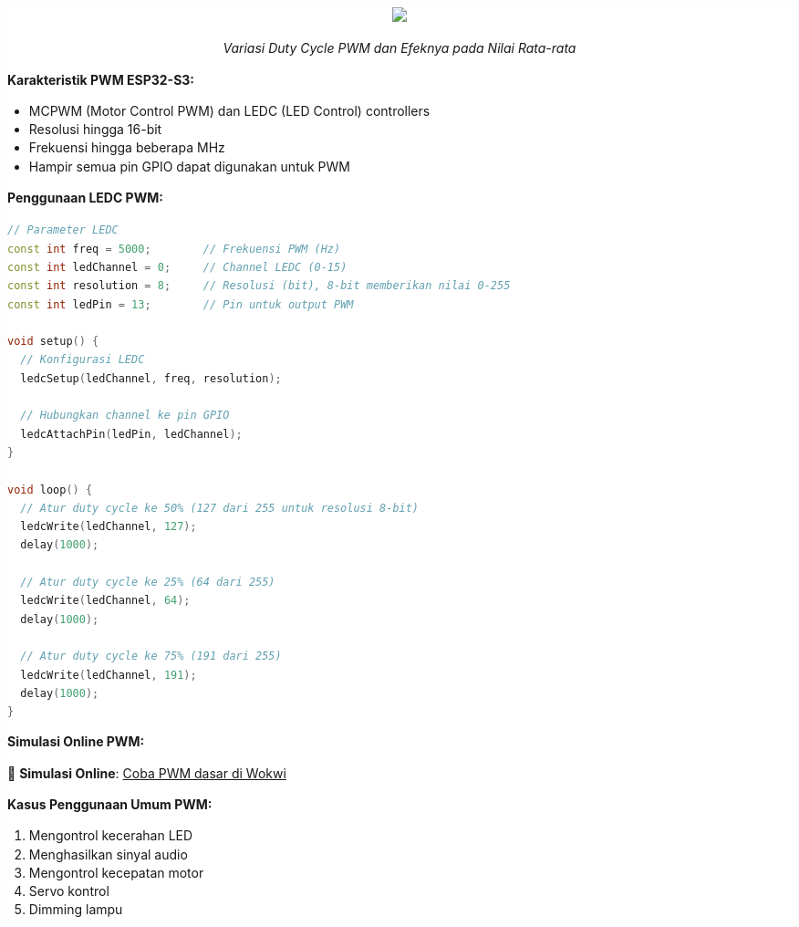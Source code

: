 <div align="center">
  <img src="https://i.imgur.com/2xm4D7w.png" width="600">
  <p><em>Variasi Duty Cycle PWM dan Efeknya pada Nilai Rata-rata</em></p>
</div>

**Karakteristik PWM ESP32-S3:**
- MCPWM (Motor Control PWM) dan LEDC (LED Control) controllers
- Resolusi hingga 16-bit
- Frekuensi hingga beberapa MHz
- Hampir semua pin GPIO dapat digunakan untuk PWM

**Penggunaan LEDC PWM:**

```cpp
// Parameter LEDC
const int freq = 5000;        // Frekuensi PWM (Hz)
const int ledChannel = 0;     // Channel LEDC (0-15)
const int resolution = 8;     // Resolusi (bit), 8-bit memberikan nilai 0-255
const int ledPin = 13;        // Pin untuk output PWM

void setup() {
  // Konfigurasi LEDC
  ledcSetup(ledChannel, freq, resolution);
  
  // Hubungkan channel ke pin GPIO
  ledcAttachPin(ledPin, ledChannel);
}

void loop() {
  // Atur duty cycle ke 50% (127 dari 255 untuk resolusi 8-bit)
  ledcWrite(ledChannel, 127);
  delay(1000);
  
  // Atur duty cycle ke 25% (64 dari 255)
  ledcWrite(ledChannel, 64);
  delay(1000);
  
  // Atur duty cycle ke 75% (191 dari 255)
  ledcWrite(ledChannel, 191);
  delay(1000);
}
```

**Simulasi Online PWM:**

📱 **Simulasi Online**: [Coba PWM dasar di Wokwi](https://wokwi.com/projects/371564018721381377)

**Kasus Penggunaan Umum PWM:**
1. Mengontrol kecerahan LED
2. Menghasilkan sinyal audio
3. Mengontrol kecepatan motor
4. Servo kontrol
5. Dimming lampu
